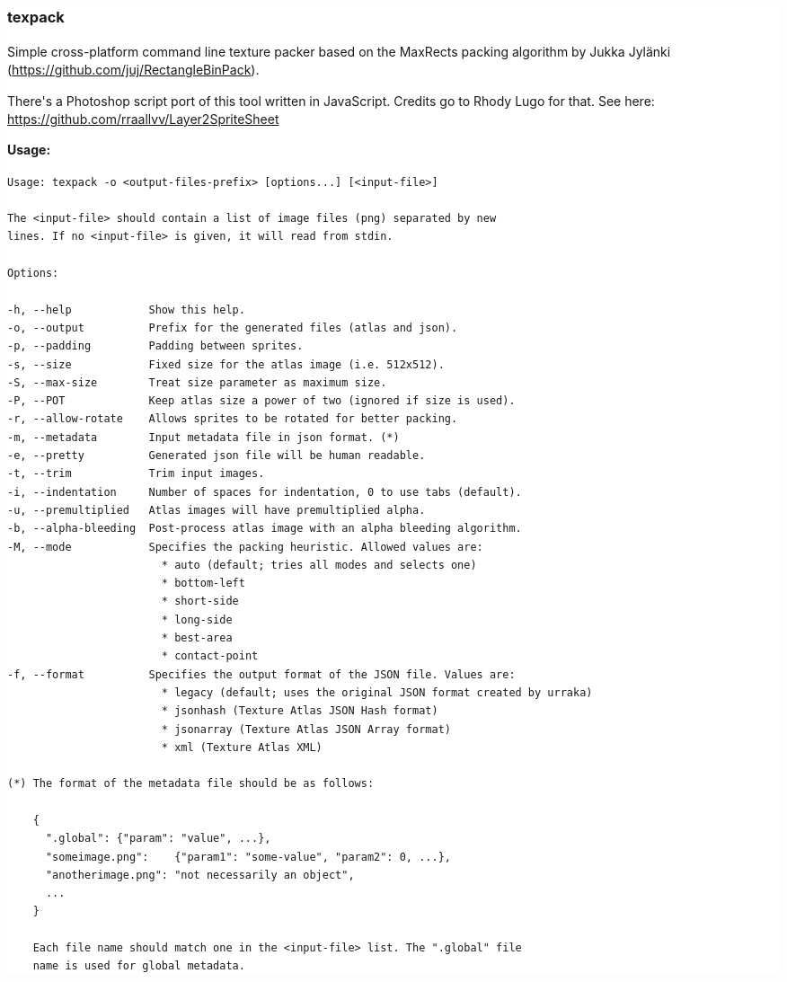### **texpack**

Simple cross-platform command line texture packer based on the MaxRects packing algorithm by Jukka Jylänki (https://github.com/juj/RectangleBinPack).

There's a Photoshop script port of this tool written in JavaScript. Credits go to Rhody Lugo for that. See here: https://github.com/rraallvv/Layer2SpriteSheet

**Usage:**

```
Usage: texpack -o <output-files-prefix> [options...] [<input-file>]

The <input-file> should contain a list of image files (png) separated by new
lines. If no <input-file> is given, it will read from stdin.

Options:

-h, --help            Show this help.
-o, --output          Prefix for the generated files (atlas and json).
-p, --padding         Padding between sprites.
-s, --size            Fixed size for the atlas image (i.e. 512x512).
-S, --max-size        Treat size parameter as maximum size.
-P, --POT             Keep atlas size a power of two (ignored if size is used).
-r, --allow-rotate    Allows sprites to be rotated for better packing.
-m, --metadata        Input metadata file in json format. (*)
-e, --pretty          Generated json file will be human readable.
-t, --trim            Trim input images.
-i, --indentation     Number of spaces for indentation, 0 to use tabs (default).
-u, --premultiplied   Atlas images will have premultiplied alpha.
-b, --alpha-bleeding  Post-process atlas image with an alpha bleeding algorithm.
-M, --mode            Specifies the packing heuristic. Allowed values are:
                        * auto (default; tries all modes and selects one)
                        * bottom-left
                        * short-side
                        * long-side
                        * best-area
                        * contact-point
-f, --format          Specifies the output format of the JSON file. Values are:
                        * legacy (default; uses the original JSON format created by urraka)
                        * jsonhash (Texture Atlas JSON Hash format)
                        * jsonarray (Texture Atlas JSON Array format)
                        * xml (Texture Atlas XML)

(*) The format of the metadata file should be as follows:

    {
      ".global": {"param": "value", ...},
      "someimage.png":    {"param1": "some-value", "param2": 0, ...},
      "anotherimage.png": "not necessarily an object",
      ...
    }

    Each file name should match one in the <input-file> list. The ".global" file
    name is used for global metadata.
```
